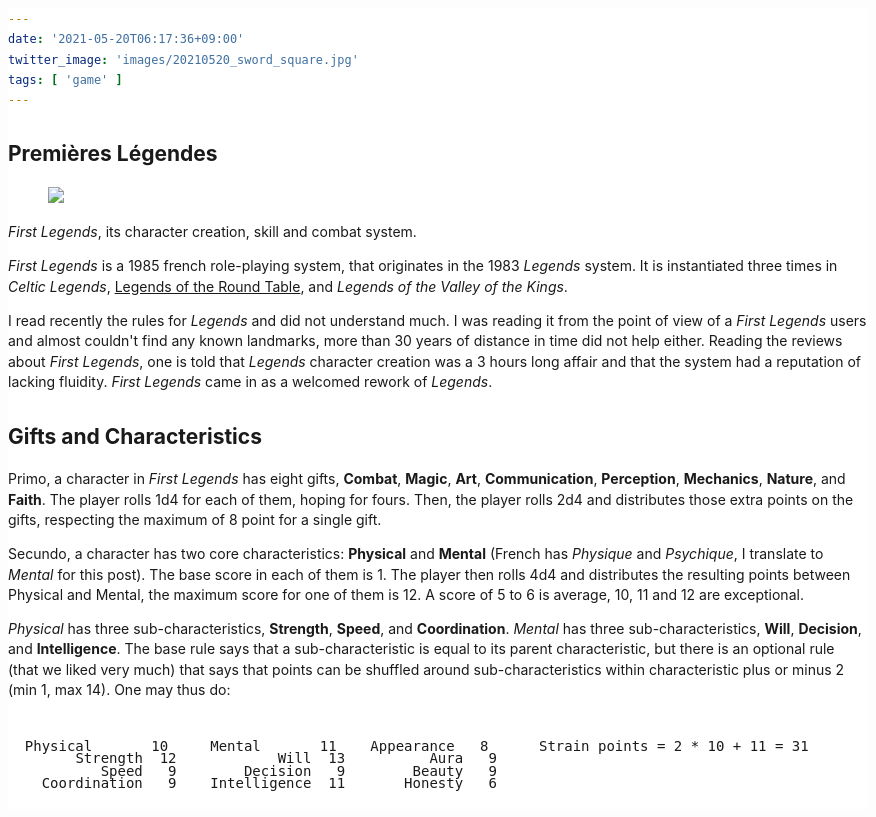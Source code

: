```yaml
---
date: '2021-05-20T06:17:36+09:00'
twitter_image: 'images/20210520_sword_square.jpg'
tags: [ 'game' ]
---
```


## Premières Légendes

<figure class="right smaller noborder">
<img src="images/20210520_sword.jpg" loading="lazy" />
<figcaption>
</figcaption>
</figure>

_First Legends_, its character creation, skill and combat system.

_First Legends_ is a 1985 french role-playing system, that originates in the 1983 _Legends_ system. It is instantiated three times in _Celtic Legends_, [Legends of the Round Table](20210518.html?f=premieres_legendes&t=La_Table_Ronde), and _Legends of the Valley of the Kings_.

I read recently the rules for _Legends_ and did not understand much. I was reading it from the point of view of a _First Legends_ users and almost couldn't find any known landmarks, more than 30 years of distance in time did not help either. Reading the reviews about _First Legends_, one is told that _Legends_ character creation was a 3 hours long affair and that the system had a reputation of lacking fluidity. _First Legends_ came in as a welcomed rework of _Legends_.


## Gifts and Characteristics

Primo, a character in _First Legends_ has eight gifts, **Combat**, **Magic**, **Art**, **Communication**, **Perception**, **Mechanics**, **Nature**, and **Faith**. The player rolls 1d4 for each of them, hoping for fours. Then, the player rolls 2d4 and distributes those extra points on the gifts, respecting the maximum of 8 point for a single gift.

Secundo, a character has two core characteristics: **Physical** and **Mental** (French has _Physique_ and _Psychique_, I translate to _Mental_ for this post). The base score in each of them is 1. The player then rolls 4d4 and distributes the resulting points between Physical and Mental, the maximum score for one of them is 12. A score of 5 to 6 is average, 10, 11 and 12 are exceptional.

_Physical_ has three sub-characteristics, **Strength**, **Speed**, and **Coordination**. _Mental_ has three sub-characteristics, **Will**, **Decision**, and **Intelligence**. The base rule says that a sub-characteristic is equal to its parent characteristic, but there is an optional rule (that we liked very much) that says that points can be shuffled around sub-characteristics within characteristic plus or minus 2 (min 1, max 14). One may thus do:

<pre style="font-size: 100%; line-height: 0.9rem; margin: 1.4em 0; padding: 1.4em 1.2em;">
Physical       10     Mental       11    Appearance   8      Strain points = 2 * 10 + 11 = 31
      Strength  12            Will  13          Aura   9
         Speed   9        Decision   9        Beauty   9
  Coordination   9    Intelligence  11       Honesty   6
</pre>
